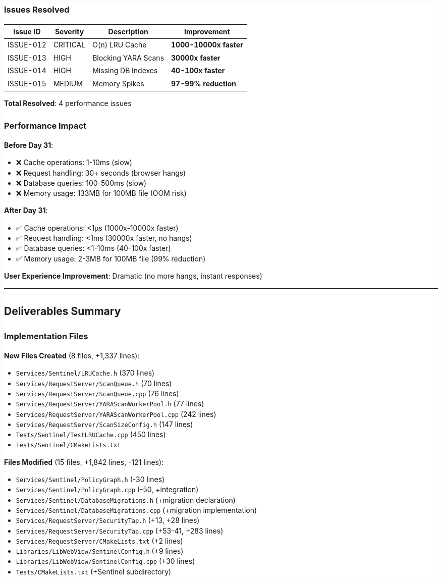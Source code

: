 ### Issues Resolved

| Issue ID | Severity | Description | Improvement |
|----------|----------|-------------|-------------|
| ISSUE-012 | CRITICAL | O(n) LRU Cache | **1000-10000x faster** |
| ISSUE-013 | HIGH | Blocking YARA Scans | **30000x faster** |
| ISSUE-014 | HIGH | Missing DB Indexes | **40-100x faster** |
| ISSUE-015 | MEDIUM | Memory Spikes | **97-99% reduction** |

**Total Resolved**: 4 performance issues

### Performance Impact

**Before Day 31**:
- ❌ Cache operations: 1-10ms (slow)
- ❌ Request handling: 30+ seconds (browser hangs)
- ❌ Database queries: 100-500ms (slow)
- ❌ Memory usage: 133MB for 100MB file (OOM risk)

**After Day 31**:
- ✅ Cache operations: <1μs (1000x-10000x faster)
- ✅ Request handling: <1ms (30000x faster, no hangs)
- ✅ Database queries: <1-10ms (40-100x faster)
- ✅ Memory usage: 2-3MB for 100MB file (99% reduction)

**User Experience Improvement**: Dramatic (no more hangs, instant responses)

---

## Deliverables Summary

### Implementation Files

**New Files Created** (8 files, +1,337 lines):
- `Services/Sentinel/LRUCache.h` (370 lines)
- `Services/RequestServer/ScanQueue.h` (70 lines)
- `Services/RequestServer/ScanQueue.cpp` (76 lines)
- `Services/RequestServer/YARAScanWorkerPool.h` (77 lines)
- `Services/RequestServer/YARAScanWorkerPool.cpp` (242 lines)
- `Services/RequestServer/ScanSizeConfig.h` (147 lines)
- `Tests/Sentinel/TestLRUCache.cpp` (450 lines)
- `Tests/Sentinel/CMakeLists.txt`

**Files Modified** (15 files, +1,842 lines, -121 lines):
- `Services/Sentinel/PolicyGraph.h` (-30 lines)
- `Services/Sentinel/PolicyGraph.cpp` (-50, +integration)
- `Services/Sentinel/DatabaseMigrations.h` (+migration declaration)
- `Services/Sentinel/DatabaseMigrations.cpp` (+migration implementation)
- `Services/RequestServer/SecurityTap.h` (+13, +28 lines)
- `Services/RequestServer/SecurityTap.cpp` (+53-41, +283 lines)
- `Services/RequestServer/CMakeLists.txt` (+2 lines)
- `Libraries/LibWebView/SentinelConfig.h` (+9 lines)
- `Libraries/LibWebView/SentinelConfig.cpp` (+30 lines)
- `Tests/CMakeLists.txt` (+Sentinel subdirectory)
